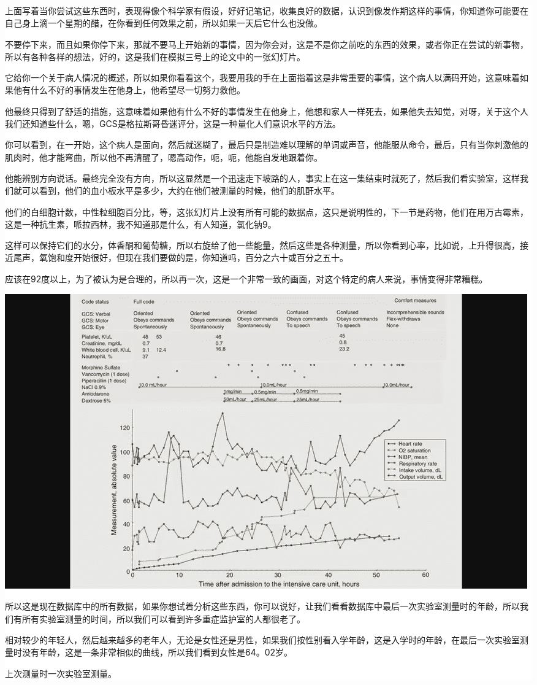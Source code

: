 上面写着当你尝试这些东西时，表现得像个科学家有假设，好好记笔记，收集良好的数据，认识到像发作期这样的事情，你知道你可能要在自己身上滴一个星期的醋，在你看到任何效果之前，所以如果一天后它什么也没做。

不要停下来，而且如果你停下来，那就不要马上开始新的事情，因为你会对，这是不是你之前吃的东西的效果，或者你正在尝试的新事物，所以有各种各样的想法，好的，这是我们在模拟三号上的论文中的一张幻灯片。

它给你一个关于病人情况的概述，所以如果你看看这个，我要用我的手在上面指着这是非常重要的事情，这个病人以满码开始，这意味着如果他有什么不好的事情发生在他身上，他希望尽一切努力救他。

他最终只得到了舒适的措施，这意味着如果他有什么不好的事情发生在他身上，他想和家人一样死去，如果他失去知觉，对呀，关于这个人我们还知道些什么，嗯，GCS是格拉斯哥昏迷评分，这是一种量化人们意识水平的方法。

你可以看到，在一开始，这个病人是面向，然后就迷糊了，最后只是制造难以理解的单词或声音，他能服从命令，最后，只有当你刺激他的肌肉时，他才能弯曲，所以他不再清醒了，嗯高动作，呃，呃，他能自发地跟着你。

他能辨别方向说话。最终完全没有方向，所以这显然是一个迅速走下坡路的人，事实上在这一集结束时就死了，然后我们看实验室，这样我们就可以看到，他们的血小板水平是多少，大约在他们被测量的时候，他们的肌酐水平。

他们的白细胞计数，中性粒细胞百分比，等，这张幻灯片上没有所有可能的数据点，这只是说明性的，下一节是药物，他们在用万古霉素，这是一种抗生素，哌拉西林，我不知道那是什么，有人知道，氯化钠9。

这样可以保持它们的水分，体香酮和葡萄糖，所以右旋给了他一些能量，然后这些是各种测量，所以你看到心率，比如说，上升得很高，接近尾声，氧饱和度开始很好，但现在我们要做的是，你知道吗，百分之六十或百分之五十。

应该在92度以上，为了被认为是合理的，所以再一次，这是一个非常一致的画面，对这个特定的病人来说，事情变得非常糟糕。



![](img/370d99149cb76aacde9fb558a7e99b12_4.png)

所以这是现在数据库中的所有数据，如果你想试着分析这些东西，你可以说好，让我们看看数据库中最后一次实验室测量时的年龄，所以我们有所有实验室测量的时间，所以我们可以看到许多重症监护室的人都很老了。

相对较少的年轻人，然后越来越多的老年人，无论是女性还是男性，如果我们按性别看入学年龄，这是入学时的年龄，在最后一次实验室测量时没有年龄，这是一条非常相似的曲线，所以我们看到女性是64。02岁。

上次测量时一次实验室测量。
